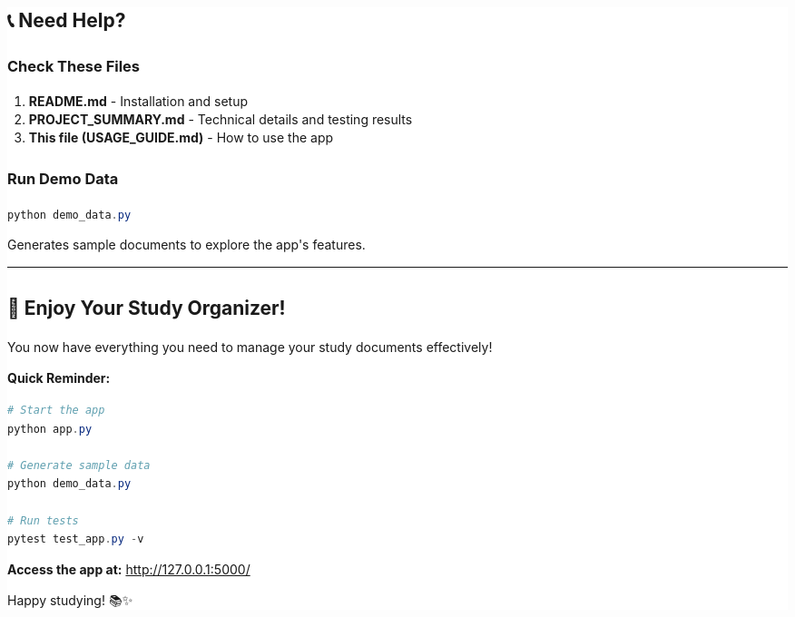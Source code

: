 ## 📞 Need Help?

### Check These Files

1. **README.md** - Installation and setup
2. **PROJECT_SUMMARY.md** - Technical details and testing results
3. **This file (USAGE_GUIDE.md)** - How to use the app

### Run Demo Data

```powershell
python demo_data.py
```

Generates sample documents to explore the app's features.

---

## 🎉 Enjoy Your Study Organizer!

You now have everything you need to manage your study documents effectively!

**Quick Reminder:**

```powershell
# Start the app
python app.py

# Generate sample data
python demo_data.py

# Run tests
pytest test_app.py -v
```

**Access the app at:** http://127.0.0.1:5000/

Happy studying! 📚✨
